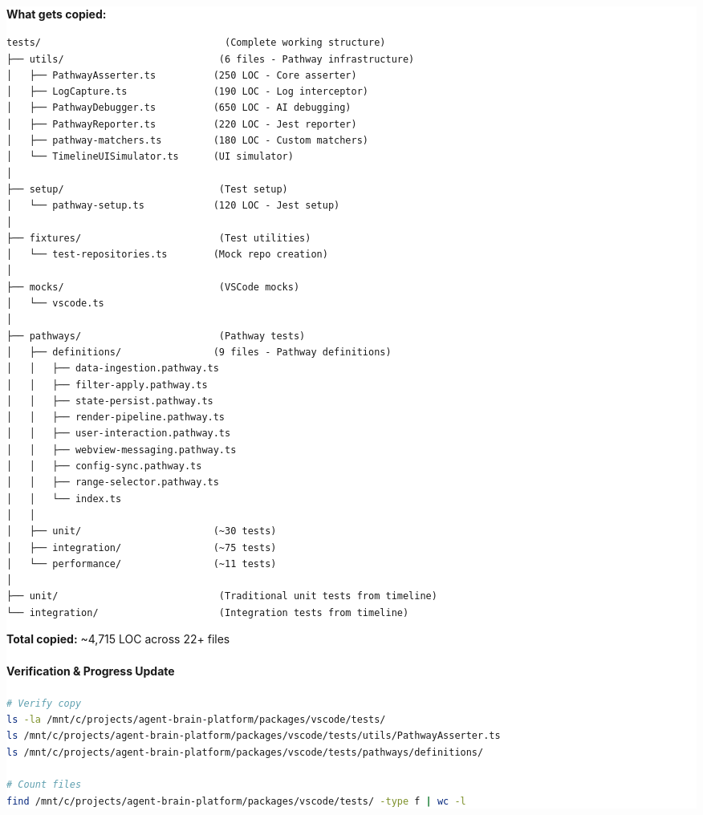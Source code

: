 **What gets copied:**
```
tests/                                (Complete working structure)
├── utils/                           (6 files - Pathway infrastructure)
│   ├── PathwayAsserter.ts          (250 LOC - Core asserter)
│   ├── LogCapture.ts               (190 LOC - Log interceptor)
│   ├── PathwayDebugger.ts          (650 LOC - AI debugging)
│   ├── PathwayReporter.ts          (220 LOC - Jest reporter)
│   ├── pathway-matchers.ts         (180 LOC - Custom matchers)
│   └── TimelineUISimulator.ts      (UI simulator)
│
├── setup/                           (Test setup)
│   └── pathway-setup.ts            (120 LOC - Jest setup)
│
├── fixtures/                        (Test utilities)
│   └── test-repositories.ts        (Mock repo creation)
│
├── mocks/                           (VSCode mocks)
│   └── vscode.ts
│
├── pathways/                        (Pathway tests)
│   ├── definitions/                (9 files - Pathway definitions)
│   │   ├── data-ingestion.pathway.ts
│   │   ├── filter-apply.pathway.ts
│   │   ├── state-persist.pathway.ts
│   │   ├── render-pipeline.pathway.ts
│   │   ├── user-interaction.pathway.ts
│   │   ├── webview-messaging.pathway.ts
│   │   ├── config-sync.pathway.ts
│   │   ├── range-selector.pathway.ts
│   │   └── index.ts
│   │
│   ├── unit/                       (~30 tests)
│   ├── integration/                (~75 tests)
│   └── performance/                (~11 tests)
│
├── unit/                            (Traditional unit tests from timeline)
└── integration/                     (Integration tests from timeline)
```

**Total copied:** ~4,715 LOC across 22+ files

#### Verification & Progress Update
```bash
# Verify copy
ls -la /mnt/c/projects/agent-brain-platform/packages/vscode/tests/
ls /mnt/c/projects/agent-brain-platform/packages/vscode/tests/utils/PathwayAsserter.ts
ls /mnt/c/projects/agent-brain-platform/packages/vscode/tests/pathways/definitions/

# Count files
find /mnt/c/projects/agent-brain-platform/packages/vscode/tests/ -type f | wc -l
```
